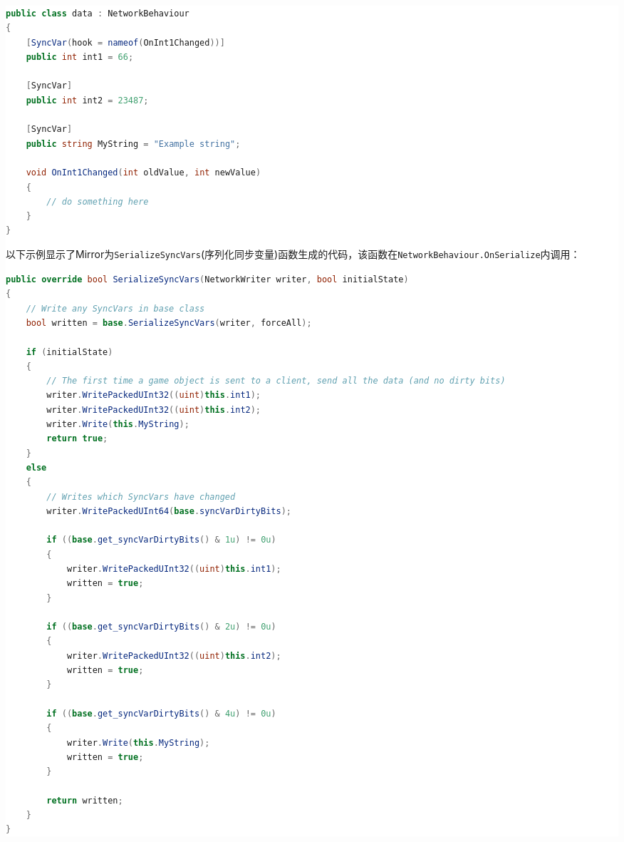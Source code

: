 ```csharp
public class data : NetworkBehaviour
{
    [SyncVar(hook = nameof(OnInt1Changed))]
    public int int1 = 66;

    [SyncVar]
    public int int2 = 23487;

    [SyncVar]
    public string MyString = "Example string";

    void OnInt1Changed(int oldValue, int newValue)
    {
        // do something here
    }
}
```

以下示例显示了Mirror为`SerializeSyncVars`(序列化同步变量)函数生成的代码，该函数在`NetworkBehaviour.OnSerialize`内调用：

```csharp
public override bool SerializeSyncVars(NetworkWriter writer, bool initialState)
{
    // Write any SyncVars in base class
    bool written = base.SerializeSyncVars(writer, forceAll);

    if (initialState)
    {
        // The first time a game object is sent to a client, send all the data (and no dirty bits)
        writer.WritePackedUInt32((uint)this.int1);
        writer.WritePackedUInt32((uint)this.int2);
        writer.Write(this.MyString);
        return true;
    }
    else 
    {
        // Writes which SyncVars have changed
        writer.WritePackedUInt64(base.syncVarDirtyBits);

        if ((base.get_syncVarDirtyBits() & 1u) != 0u)
        {
            writer.WritePackedUInt32((uint)this.int1);
            written = true;
        }

        if ((base.get_syncVarDirtyBits() & 2u) != 0u)
        {
            writer.WritePackedUInt32((uint)this.int2);
            written = true;  
        }

        if ((base.get_syncVarDirtyBits() & 4u) != 0u)
        {
            writer.Write(this.MyString);
            written = true;     
        }

        return written;
    }
}
```
